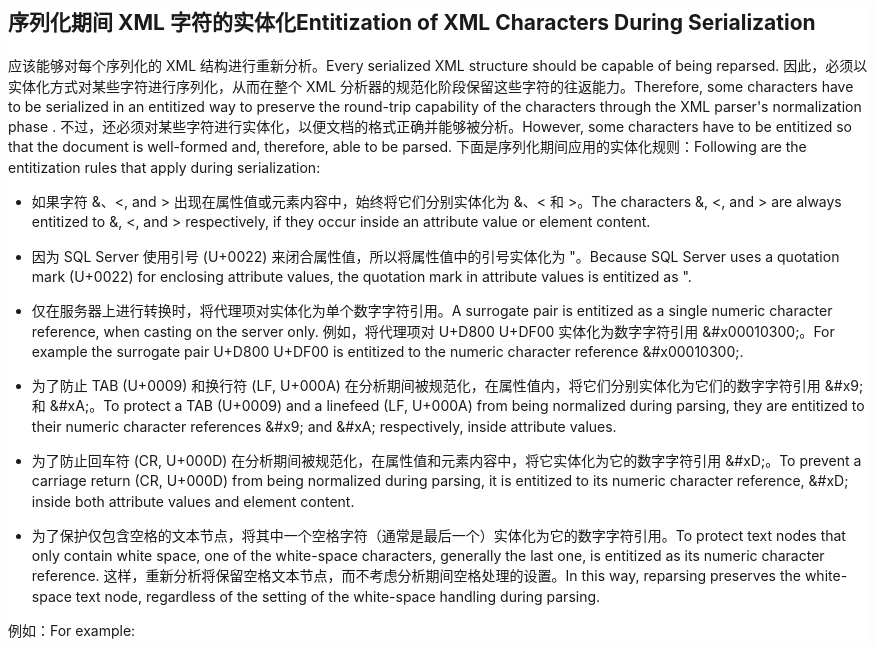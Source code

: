 ## <a name="entitization-of-xml-characters-during-serialization"></a><span data-ttu-id="2a054-123">序列化期间 XML 字符的实体化</span><span class="sxs-lookup"><span data-stu-id="2a054-123">Entitization of XML Characters During Serialization</span></span>  
 <span data-ttu-id="2a054-124">应该能够对每个序列化的 XML 结构进行重新分析。</span><span class="sxs-lookup"><span data-stu-id="2a054-124">Every serialized XML structure should be capable of being reparsed.</span></span> <span data-ttu-id="2a054-125">因此，必须以实体化方式对某些字符进行序列化，从而在整个 XML 分析器的规范化阶段保留这些字符的往返能力。</span><span class="sxs-lookup"><span data-stu-id="2a054-125">Therefore, some characters have to be serialized in an entitized way to preserve the round-trip capability of the characters through the XML parser's normalization phase .</span></span> <span data-ttu-id="2a054-126">不过，还必须对某些字符进行实体化，以便文档的格式正确并能够被分析。</span><span class="sxs-lookup"><span data-stu-id="2a054-126">However, some characters have to be entitized so that the document is well-formed and, therefore, able to be parsed.</span></span> <span data-ttu-id="2a054-127">下面是序列化期间应用的实体化规则：</span><span class="sxs-lookup"><span data-stu-id="2a054-127">Following are the entitization rules that apply during serialization:</span></span>  
  
-   <span data-ttu-id="2a054-128">如果字符 &、\<, and > 出现在属性值或元素内容中，始终将它们分别实体化为 &amp;、&lt; 和 &gt;。</span><span class="sxs-lookup"><span data-stu-id="2a054-128">The characters &, \<, and > are always entitized to &amp;, &lt;, and &gt; respectively, if they occur inside an attribute value or element content.</span></span>  
  
-   <span data-ttu-id="2a054-129">因为 SQL Server 使用引号 (U+0022) 来闭合属性值，所以将属性值中的引号实体化为 &quot;。</span><span class="sxs-lookup"><span data-stu-id="2a054-129">Because SQL Server uses a quotation mark (U+0022) for enclosing attribute values, the quotation mark in attribute values is entitized as &quot;.</span></span>  
  
-   <span data-ttu-id="2a054-130">仅在服务器上进行转换时，将代理项对实体化为单个数字字符引用。</span><span class="sxs-lookup"><span data-stu-id="2a054-130">A surrogate pair is entitized as a single numeric character reference, when casting on the server only.</span></span> <span data-ttu-id="2a054-131">例如，将代理项对 U+D800 U+DF00 实体化为数字字符引用 &\#x00010300;。</span><span class="sxs-lookup"><span data-stu-id="2a054-131">For example the surrogate pair U+D800 U+DF00 is entitized to the numeric character reference &\#x00010300;.</span></span>  
  
-   <span data-ttu-id="2a054-132">为了防止 TAB (U+0009) 和换行符 (LF, U+000A) 在分析期间被规范化，在属性值内，将它们分别实体化为它们的数字字符引用 &\#x9; 和 &\#xA;。</span><span class="sxs-lookup"><span data-stu-id="2a054-132">To protect a TAB (U+0009) and a linefeed (LF, U+000A) from being normalized during parsing, they are entitized to their numeric character references &\#x9; and &\#xA; respectively, inside attribute values.</span></span>  
  
-   <span data-ttu-id="2a054-133">为了防止回车符 (CR, U+000D) 在分析期间被规范化，在属性值和元素内容中，将它实体化为它的数字字符引用 &\#xD;。</span><span class="sxs-lookup"><span data-stu-id="2a054-133">To prevent a carriage return (CR, U+000D) from being normalized during parsing, it is entitized to its numeric character reference, &\#xD; inside both attribute values and element content.</span></span>  
  
-   <span data-ttu-id="2a054-134">为了保护仅包含空格的文本节点，将其中一个空格字符（通常是最后一个）实体化为它的数字字符引用。</span><span class="sxs-lookup"><span data-stu-id="2a054-134">To protect text nodes that only contain white space, one of the white-space characters, generally the last one, is entitized as its numeric character reference.</span></span> <span data-ttu-id="2a054-135">这样，重新分析将保留空格文本节点，而不考虑分析期间空格处理的设置。</span><span class="sxs-lookup"><span data-stu-id="2a054-135">In this way, reparsing preserves the white-space text node, regardless of the setting of the white-space handling during parsing.</span></span>  
  
 <span data-ttu-id="2a054-136">例如：</span><span class="sxs-lookup"><span data-stu-id="2a054-136">For example:</span></span>  
  